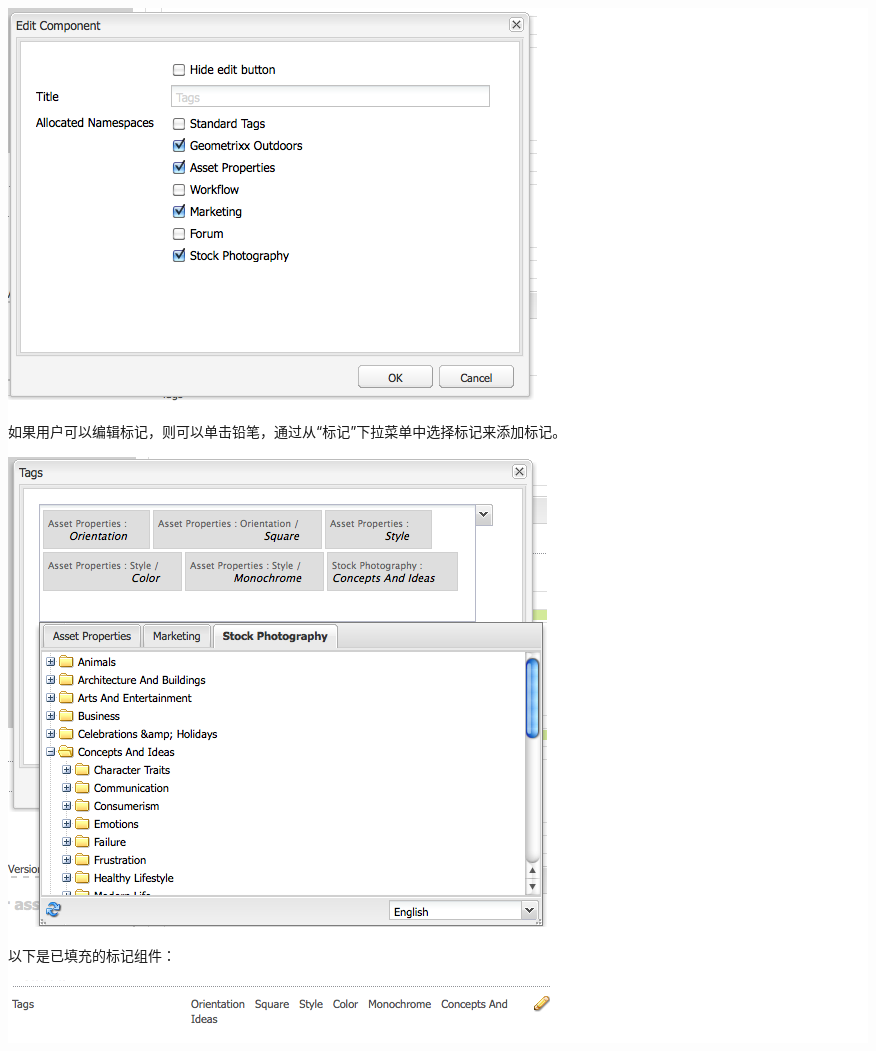 ![screen_shot_2012-04-23at24731pm](assets/screen_shot_2012-04-23at24731pm.png)

如果用户可以编辑标记，则可以单击铅笔，通过从“标记”下拉菜单中选择标记来添加标记。

![screen_shot_2012-04-23at25150pm](assets/screen_shot_2012-04-23at25150pm.png)

以下是已填充的标记组件：

![screen_shot_2012-04-23at25244pm](assets/screen_shot_2012-04-23at25244pm.png)
